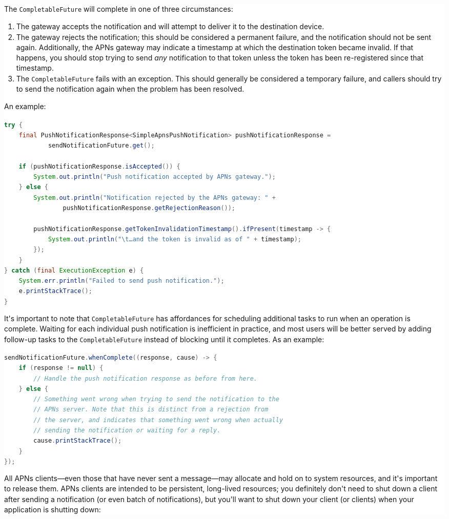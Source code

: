 The `CompletableFuture` will complete in one of three circumstances:

1. The gateway accepts the notification and will attempt to deliver it to the destination device.
2. The gateway rejects the notification; this should be considered a permanent failure, and the notification should not be sent again. Additionally, the APNs gateway may indicate a timestamp at which the destination token became invalid. If that happens, you should stop trying to send *any* notification to that token unless the token has been re-registered since that timestamp.
3. The `CompletableFuture` fails with an exception. This should generally be considered a temporary failure, and callers should try to send the notification again when the problem has been resolved.

An example:

```java
try {
    final PushNotificationResponse<SimpleApnsPushNotification> pushNotificationResponse =
            sendNotificationFuture.get();

    if (pushNotificationResponse.isAccepted()) {
        System.out.println("Push notification accepted by APNs gateway.");
    } else {
        System.out.println("Notification rejected by the APNs gateway: " +
                pushNotificationResponse.getRejectionReason());

        pushNotificationResponse.getTokenInvalidationTimestamp().ifPresent(timestamp -> {
            System.out.println("\t…and the token is invalid as of " + timestamp);
        });
    }
} catch (final ExecutionException e) {
    System.err.println("Failed to send push notification.");
    e.printStackTrace();
}
```

It's important to note that `CompletableFuture` has affordances for scheduling additional tasks to run when an operation is complete. Waiting for each individual push notification is inefficient in practice, and most users will be better served by adding follow-up tasks to the `CompletableFuture` instead of blocking until it completes. As an example:

```java
sendNotificationFuture.whenComplete((response, cause) -> {
    if (response != null) {
        // Handle the push notification response as before from here.
    } else {
        // Something went wrong when trying to send the notification to the
        // APNs server. Note that this is distinct from a rejection from
        // the server, and indicates that something went wrong when actually
        // sending the notification or waiting for a reply.
        cause.printStackTrace();
    }
});
```

All APNs clients—even those that have never sent a message—may allocate and hold on to system resources, and it's important to release them. APNs clients are intended to be persistent, long-lived resources; you definitely don't need to shut down a client after sending a notification (or even batch of notifications), but you'll want to shut down your client (or clients) when your application is shutting down:
